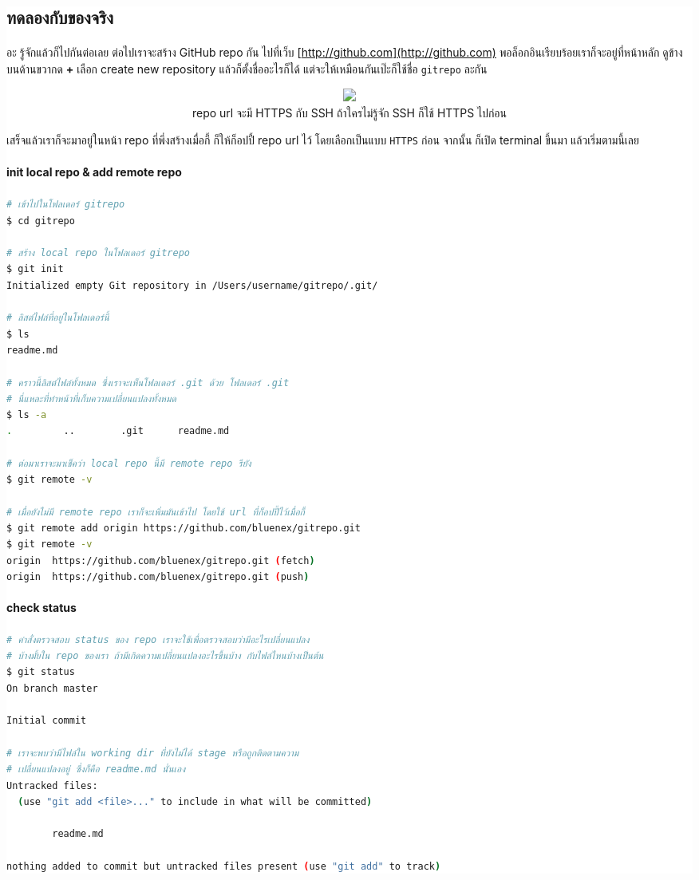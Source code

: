 
## ทดลองกับของจริง
อะ รู้จักแล้วก็ไปกันต่อเลย ต่อไปเราจะสร้าง GitHub repo กัน ไปที่เว็บ [http://github.com](http://github.com) พอล็อกอินเรียบร้อยเราก็จะอยู่ที่หน้าหลัก ดูข้างบนด้านขวากด **+** เลือก create new repository แล้วก็ตั้งชื่ออะไรก็ได้ แต่จะให้เหมือนกันเป๊ะก็ใช้ชื่อ `gitrepo` ละกัน

<figure><center>
  <img src="/images/post/usegit/https.png" data-action="zoom"/>
  <figcaption>repo url จะมี HTTPS กับ SSH ถ้าใครไม่รู้จัก SSH ก็ใช้ HTTPS ไปก่อน</figcaption>
</center></figure>

เสร็จแล้วเราก็จะมาอยู่ในหน้า repo ที่พึ่งสร้างเมื่อกี้ ก็ให้ก็อปปี้ repo url ไว้ โดยเลือกเป็นแบบ `HTTPS` ก่อน จากนั้น
ก็เปิด terminal ขึ้นมา แล้วเริ่มตามนี้เลย

#### init local repo & add remote repo
```bash
# เข้าไปในโฟลเดอร์ gitrepo
$ cd gitrepo

# สร้าง local repo ในโฟลเดอร์ gitrepo
$ git init
Initialized empty Git repository in /Users/username/gitrepo/.git/

# ลิสต์ไฟล์ที่อยู่ในโฟลเดอร์นี้
$ ls
readme.md

# คราวนี้ลิสต์ไฟล์ทั้งหมด ซึ่งเราจะเห็นโฟลเดอร์ .git ด้วย โฟลเดอร์ .git
# นี่แหละที่ทำหน้าที่เก็บความเปลี่ยนแปลงทั้งหมด
$ ls -a
.         ..        .git      readme.md

# ต่อมาเราจะมาเช็คว่า local repo นี้มี remote repo รึยัง
$ git remote -v

# เมื่อยังไม่มี remote repo เราก็จะเพิ่มมันเข้าไป โดยใช้ url ที่ก็อปปี้ไว้เมื่อกี้
$ git remote add origin https://github.com/bluenex/gitrepo.git
$ git remote -v
origin  https://github.com/bluenex/gitrepo.git (fetch)
origin  https://github.com/bluenex/gitrepo.git (push)
```

#### check status
```bash
# คำสั่งตรวจสอบ status ของ repo เราจะใช้เพื่อตรวจสอบว่ามีอะไรเปลี่ยนแปลง
# บ้างมั้ยใน repo ของเรา ถ้ามีเกิดความเปลี่ยนแปลงอะไรขึ้นบ้าง กับไฟล์ไหนบ้างเป็นต้น
$ git status
On branch master

Initial commit

# เราจะพบว่ามีไฟล์ใน working dir ที่ยังไม่ได้ stage หรือถูกติดตามความ
# เปลี่ยนแปลงอยู่ ซึ่งก็คือ readme.md นั่นเอง
Untracked files:
  (use "git add <file>..." to include in what will be committed)

        readme.md

nothing added to commit but untracked files present (use "git add" to track)
```
